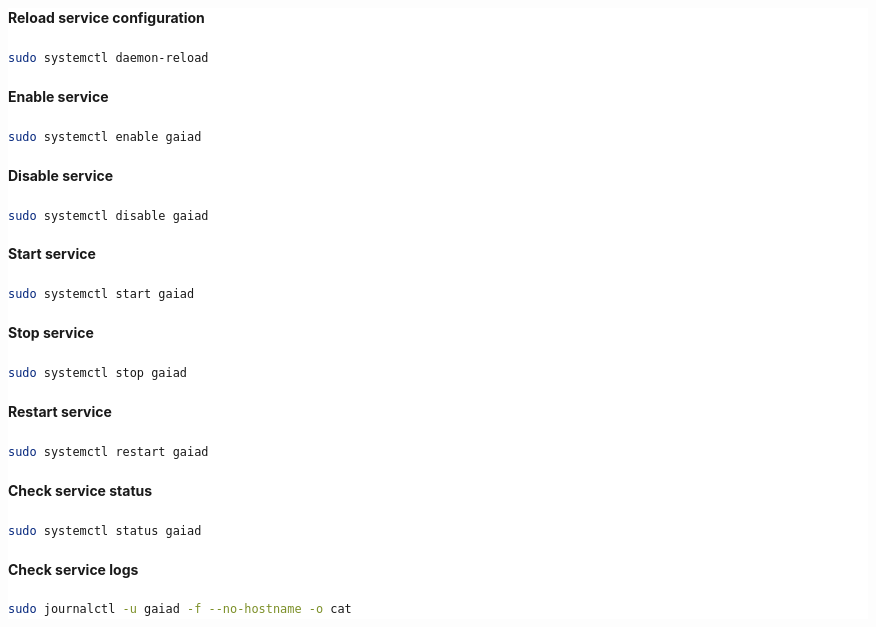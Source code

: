 #### Reload service configuration

```bash
sudo systemctl daemon-reload
```

#### Enable service

```bash
sudo systemctl enable gaiad
```

#### Disable service

```bash
sudo systemctl disable gaiad
```

#### Start service

```bash
sudo systemctl start gaiad
```

#### Stop service

```bash
sudo systemctl stop gaiad
```

#### Restart service

```bash
sudo systemctl restart gaiad
```

#### Check service status

```bash
sudo systemctl status gaiad
```

#### Check service logs

```bash
sudo journalctl -u gaiad -f --no-hostname -o cat
```
